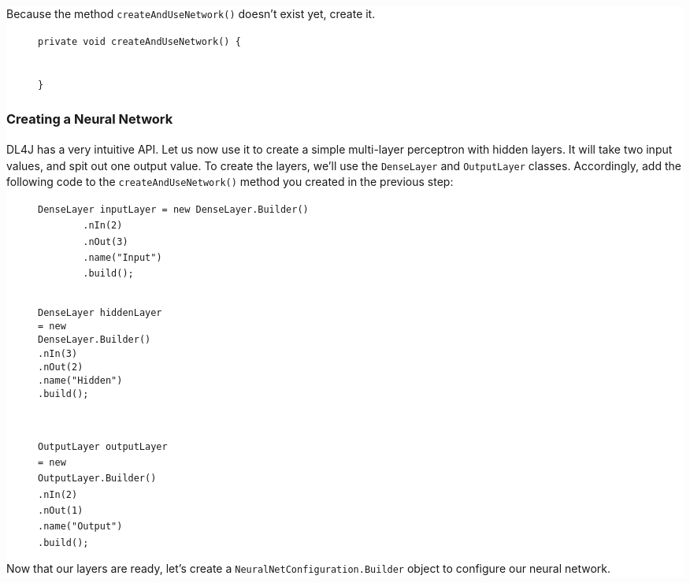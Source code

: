<p>Because the method <code class="highlighter-rouge">createAndUseNetwork()</code> doesn’t exist yet, create it.</p>

<figure class="highlight"><pre><code class="language-java" data-lang="java"><span class="kd">private</span> <span class="kt">void</span> <span class="nf">createAndUseNetwork</span><span class="o">()</span> <span class="o">{</span>

<span class="o">}</span></code></pre></figure>

<h3 id="creating-a-neural-network">Creating a Neural Network</h3>

<p>DL4J has a very intuitive API. Let us now use it to create a simple multi-layer perceptron with hidden layers. It will take two input values, and spit out one output value. To create the layers, we’ll use the <code class="highlighter-rouge">DenseLayer</code> and <code class="highlighter-rouge">OutputLayer</code> classes. Accordingly, add the following code to the <code class="highlighter-rouge">createAndUseNetwork()</code> method you created in the previous step:</p>

<figure class="highlight"><pre><code class="language-java" data-lang="java"><span class="n">DenseLayer</span> <span class="n">inputLayer</span> <span class="o">=</span> <span class="k">new</span> <span class="n">DenseLayer</span><span class="o">.</span><span class="na">Builder</span><span class="o">()</span>
        <span class="o">.</span><span class="na">nIn</span><span class="o">(</span><span class="mi">2</span><span class="o">)</span>
        <span class="o">.</span><span class="na">nOut</span><span class="o">(</span><span class="mi">3</span><span class="o">)</span>
        <span class="o">.</span><span class="na">name</span><span class="o">(</span><span class="s">"Input"</span><span class="o">)</span>
        <span class="o">.</span><span class="na">build</span><span class="o">();</span>

<span class="n">DenseLayer</span> <span class="n">hiddenLayer</span> <span class="o">=</span> <span class="k">new</span> <span class="n">DenseLayer</span><span class="o">.</span><span class="na">Builder</span><span class="o">()</span>
        <span class="o">.</span><span class="na">nIn</span><span class="o">(</span><span class="mi">3</span><span class="o">)</span>
        <span class="o">.</span><span class="na">nOut</span><span class="o">(</span><span class="mi">2</span><span class="o">)</span>
        <span class="o">.</span><span class="na">name</span><span class="o">(</span><span class="s">"Hidden"</span><span class="o">)</span>
        <span class="o">.</span><span class="na">build</span><span class="o">();</span>

<span class="n">OutputLayer</span> <span class="n">outputLayer</span> <span class="o">=</span> <span class="k">new</span> <span class="n">OutputLayer</span><span class="o">.</span><span class="na">Builder</span><span class="o">()</span>
        <span class="o">.</span><span class="na">nIn</span><span class="o">(</span><span class="mi">2</span><span class="o">)</span>
        <span class="o">.</span><span class="na">nOut</span><span class="o">(</span><span class="mi">1</span><span class="o">)</span>
        <span class="o">.</span><span class="na">name</span><span class="o">(</span><span class="s">"Output"</span><span class="o">)</span>
        <span class="o">.</span><span class="na">build</span><span class="o">();</span></code></pre></figure>

<p>Now that our layers are ready, let’s create a <code class="highlighter-rouge">NeuralNetConfiguration.Builder</code> object to configure our neural network.</p>
